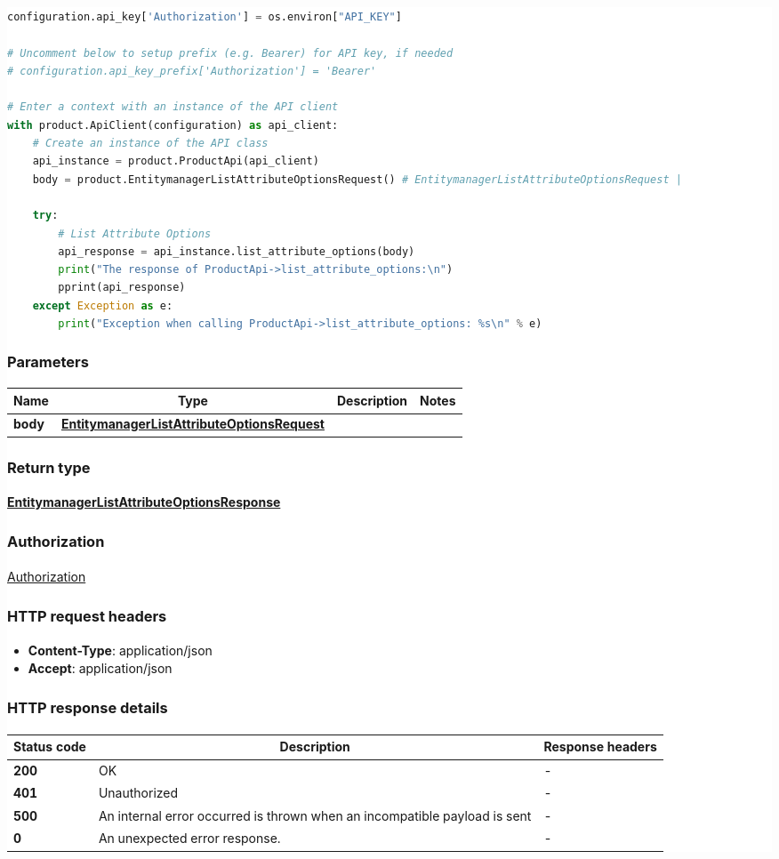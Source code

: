 ```python
configuration.api_key['Authorization'] = os.environ["API_KEY"]

# Uncomment below to setup prefix (e.g. Bearer) for API key, if needed
# configuration.api_key_prefix['Authorization'] = 'Bearer'

# Enter a context with an instance of the API client
with product.ApiClient(configuration) as api_client:
    # Create an instance of the API class
    api_instance = product.ProductApi(api_client)
    body = product.EntitymanagerListAttributeOptionsRequest() # EntitymanagerListAttributeOptionsRequest | 

    try:
        # List Attribute Options
        api_response = api_instance.list_attribute_options(body)
        print("The response of ProductApi->list_attribute_options:\n")
        pprint(api_response)
    except Exception as e:
        print("Exception when calling ProductApi->list_attribute_options: %s\n" % e)
```



### Parameters


Name | Type | Description  | Notes
------------- | ------------- | ------------- | -------------
 **body** | [**EntitymanagerListAttributeOptionsRequest**](EntitymanagerListAttributeOptionsRequest.md)|  | 

### Return type

[**EntitymanagerListAttributeOptionsResponse**](EntitymanagerListAttributeOptionsResponse.md)

### Authorization

[Authorization](../README.md#Authorization)

### HTTP request headers

 - **Content-Type**: application/json
 - **Accept**: application/json

### HTTP response details

| Status code | Description | Response headers |
|-------------|-------------|------------------|
**200** | OK |  -  |
**401** | Unauthorized |  -  |
**500** | An internal error occurred is thrown when an incompatible payload is sent |  -  |
**0** | An unexpected error response. |  -  |
